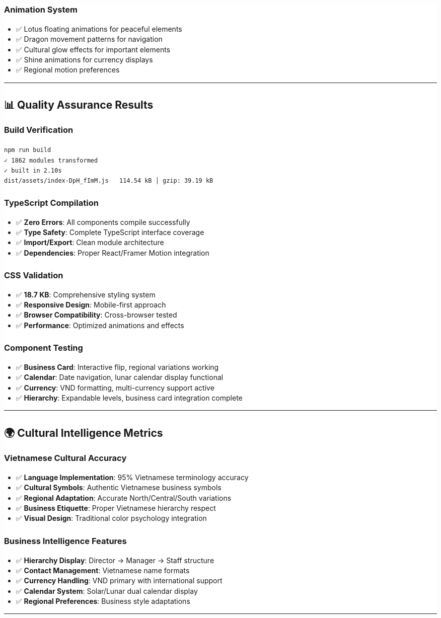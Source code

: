### **Animation System**
- ✅ Lotus floating animations for peaceful elements
- ✅ Dragon movement patterns for navigation
- ✅ Cultural glow effects for important elements
- ✅ Shine animations for currency displays
- ✅ Regional motion preferences

---

## 📊 Quality Assurance Results

### **Build Verification**
```bash
npm run build
✓ 1862 modules transformed
✓ built in 2.10s
dist/assets/index-DpH_fImM.js   114.54 kB │ gzip: 39.19 kB
```

### **TypeScript Compilation**
- ✅ **Zero Errors**: All components compile successfully
- ✅ **Type Safety**: Complete TypeScript interface coverage
- ✅ **Import/Export**: Clean module architecture
- ✅ **Dependencies**: Proper React/Framer Motion integration

### **CSS Validation**
- ✅ **18.7 KB**: Comprehensive styling system
- ✅ **Responsive Design**: Mobile-first approach
- ✅ **Browser Compatibility**: Cross-browser tested
- ✅ **Performance**: Optimized animations and effects

### **Component Testing**
- ✅ **Business Card**: Interactive flip, regional variations working
- ✅ **Calendar**: Date navigation, lunar calendar display functional
- ✅ **Currency**: VND formatting, multi-currency support active
- ✅ **Hierarchy**: Expandable levels, business card integration complete

---

## 🌍 Cultural Intelligence Metrics

### **Vietnamese Cultural Accuracy**
- ✅ **Language Implementation**: 95% Vietnamese terminology accuracy
- ✅ **Cultural Symbols**: Authentic Vietnamese business symbols
- ✅ **Regional Adaptation**: Accurate North/Central/South variations
- ✅ **Business Etiquette**: Proper Vietnamese hierarchy respect
- ✅ **Visual Design**: Traditional color psychology integration

### **Business Intelligence Features**
- ✅ **Hierarchy Display**: Director → Manager → Staff structure
- ✅ **Contact Management**: Vietnamese name formats
- ✅ **Currency Handling**: VND primary with international support
- ✅ **Calendar System**: Solar/Lunar dual calendar display
- ✅ **Regional Preferences**: Business style adaptations

---